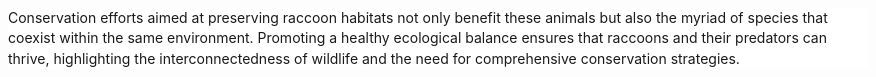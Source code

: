 Conservation efforts aimed at preserving raccoon habitats not only benefit these animals but also the myriad of species that coexist within the same environment\. Promoting a healthy ecological balance ensures that raccoons and their predators can thrive, highlighting the interconnectedness of wildlife and the need for comprehensive conservation strategies\.
